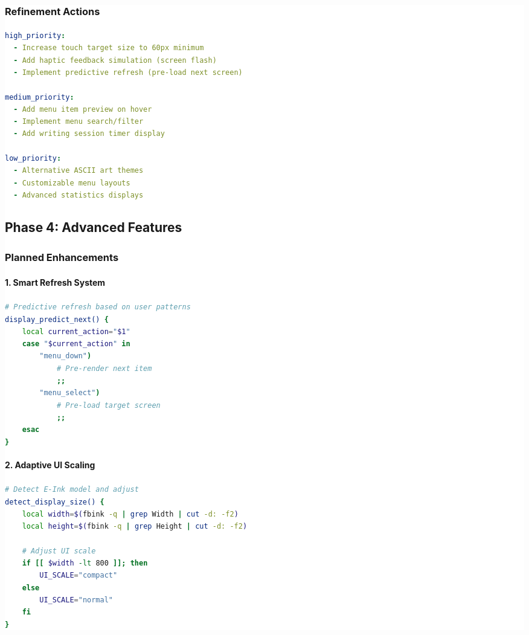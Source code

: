### Refinement Actions

```yaml
high_priority:
  - Increase touch target size to 60px minimum
  - Add haptic feedback simulation (screen flash)
  - Implement predictive refresh (pre-load next screen)
  
medium_priority:
  - Add menu item preview on hover
  - Implement menu search/filter
  - Add writing session timer display
  
low_priority:
  - Alternative ASCII art themes
  - Customizable menu layouts
  - Advanced statistics displays
```

## Phase 4: Advanced Features

### Planned Enhancements

#### 1. Smart Refresh System
```bash
# Predictive refresh based on user patterns
display_predict_next() {
    local current_action="$1"
    case "$current_action" in
        "menu_down")
            # Pre-render next item
            ;;
        "menu_select")
            # Pre-load target screen
            ;;
    esac
}
```

#### 2. Adaptive UI Scaling
```bash
# Detect E-Ink model and adjust
detect_display_size() {
    local width=$(fbink -q | grep Width | cut -d: -f2)
    local height=$(fbink -q | grep Height | cut -d: -f2)
    
    # Adjust UI scale
    if [[ $width -lt 800 ]]; then
        UI_SCALE="compact"
    else
        UI_SCALE="normal"
    fi
}
```
